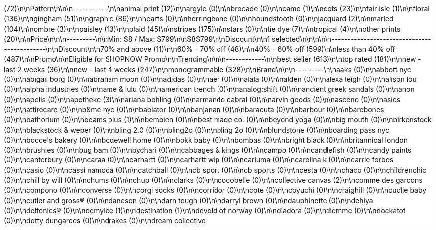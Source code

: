 (72)\n\nPattern\n\n\n-----------\n\n[](/all/?crawl=no&l_pattern=root-animal-print&pmid=msg-30-off-full-price%2Cmsg-pam-promo%2Cmsg-30-off-sale~SHOPNOW)animal print (12)\n\nargyle (0)\n\nbrocade (0)\n\n[](/all/?crawl=no&l_pattern=root-camo&pmid=msg-30-off-full-price%2Cmsg-pam-promo%2Cmsg-30-off-sale~SHOPNOW)camo (1)\n\n[](/all/?crawl=no&l_pattern=root-dots&pmid=msg-30-off-full-price%2Cmsg-pam-promo%2Cmsg-30-off-sale~SHOPNOW)dots (23)\n\n[](/all/?crawl=no&l_pattern=root-fair-isle&pmid=msg-30-off-full-price%2Cmsg-pam-promo%2Cmsg-30-off-sale~SHOPNOW)fair isle (1)\n\n[](/all/?crawl=no&l_pattern=root-floral&pmid=msg-30-off-full-price%2Cmsg-pam-promo%2Cmsg-30-off-sale~SHOPNOW)floral (136)\n\n[](/all/?crawl=no&l_pattern=root-gingham&pmid=msg-30-off-full-price%2Cmsg-pam-promo%2Cmsg-30-off-sale~SHOPNOW)gingham (51)\n\n[](/all/?crawl=no&l_pattern=root-graphic&pmid=msg-30-off-full-price%2Cmsg-pam-promo%2Cmsg-30-off-sale~SHOPNOW)graphic (86)\n\nhearts (0)\n\nherringbone (0)\n\nhoundstooth (0)\n\n[](/all/?crawl=no&l_pattern=root-jacquard&pmid=msg-30-off-full-price%2Cmsg-pam-promo%2Cmsg-30-off-sale~SHOPNOW)jacquard (2)\n\n[](/all/?crawl=no&l_pattern=root-marled&pmid=msg-30-off-full-price%2Cmsg-pam-promo%2Cmsg-30-off-sale~SHOPNOW)marled (104)\n\n[](/all/?crawl=no&l_pattern=root-ombre&pmid=msg-30-off-full-price%2Cmsg-pam-promo%2Cmsg-30-off-sale~SHOPNOW)ombre (3)\n\n[](/all/?crawl=no&l_pattern=root-paisley&pmid=msg-30-off-full-price%2Cmsg-pam-promo%2Cmsg-30-off-sale~SHOPNOW)paisley (13)\n\n[](/all/?crawl=no&l_pattern=root-plaid&pmid=msg-30-off-full-price%2Cmsg-pam-promo%2Cmsg-30-off-sale~SHOPNOW)plaid (45)\n\n[](/all/?crawl=no&l_pattern=root-stripes&pmid=msg-30-off-full-price%2Cmsg-pam-promo%2Cmsg-30-off-sale~SHOPNOW)stripes (175)\n\nstars (0)\n\n[](/all/?crawl=no&l_pattern=root-tie-dye&pmid=msg-30-off-full-price%2Cmsg-pam-promo%2Cmsg-30-off-sale~SHOPNOW)tie dye (7)\n\n[](/all/?crawl=no&l_pattern=root-tropical&pmid=msg-30-off-full-price%2Cmsg-pam-promo%2Cmsg-30-off-sale~SHOPNOW)tropical (4)\n\n[](/all/?crawl=no&l_pattern=root-other-prints&pmid=msg-30-off-full-price%2Cmsg-pam-promo%2Cmsg-30-off-sale~SHOPNOW)other prints (20)\n\nPrice\n\n\n---------\n\nMin: $8 / Max: $799\n\n$8$799\n\nDiscount\n\n1 selected[](/all/?crawl=no)\n\n\n\n\n--------------------------------------------\n\nDiscount\n\n[](/all/?crawl=no&discount=above70Off&pmid=msg-30-off-full-price%2Cmsg-pam-promo%2Cmsg-30-off-sale~SHOPNOW)70% and above (11)\n\n[](/all/?crawl=no&discount=60to70Off&pmid=msg-30-off-full-price%2Cmsg-pam-promo%2Cmsg-30-off-sale~SHOPNOW)60% - 70% off (48)\n\n[](/all/?crawl=no&discount=40to60Off&pmid=msg-30-off-full-price%2Cmsg-pam-promo%2Cmsg-30-off-sale~SHOPNOW)40% - 60% off (599)\n\n[](/all/?crawl=no&discount=lessThan40Off&pmid=msg-30-off-full-price%2Cmsg-pam-promo%2Cmsg-30-off-sale~SHOPNOW)less than 40% off (487)\n\nPromo\n\n[](/all/?crawl=no)Eligible for SHOPNOW Promo\n\nTrending\n\n\n------------\n\n[](/all/?crawl=no&pmid=msg-30-off-full-price%2Cmsg-pam-promo%2Cmsg-30-off-sale~SHOPNOW&trending=bestSeller)best seller (613)\n\n[](/all/?crawl=no&pmid=msg-30-off-full-price%2Cmsg-pam-promo%2Cmsg-30-off-sale~SHOPNOW&trending=topRated)top rated (181)\n\n[](/all/?crawl=no&pmid=msg-30-off-full-price%2Cmsg-pam-promo%2Cmsg-30-off-sale~SHOPNOW&trending=newLast2Weeks)new - last 2 weeks (36)\n\n[](/all/?crawl=no&pmid=msg-30-off-full-price%2Cmsg-pam-promo%2Cmsg-30-off-sale~SHOPNOW&trending=newLast4Weeks)new - last 4 weeks (247)\n\n[](/all/?crawl=no&pmid=msg-30-off-full-price%2Cmsg-pam-promo%2Cmsg-30-off-sale~SHOPNOW&trending=monogrammable)monogrammable (328)\n\nBrand\n\n\n---------\n\naaks (0)\n\nabbott nyc (0)\n\nabigail borg (0)\n\nabraham moon (0)\n\nadidas (0)\n\naer (0)\n\nalala (0)\n\nalden (0)\n\nalexa leigh (0)\n\nalison lou (0)\n\nalpha industries (0)\n\name & lulu (0)\n\namerican trench (0)\n\nanalog:shift (0)\n\nancient greek sandals (0)\n\nanon (0)\n\napolis (0)\n\n[](/all/?brand=APOTHEKE&crawl=no&pmid=msg-30-off-full-price%2Cmsg-pam-promo%2Cmsg-30-off-sale~SHOPNOW)apotheke (3)\n\nariana bohling (0)\n\narmando cabral (0)\n\narvin goods (0)\n\nasceno (0)\n\nasics (0)\n\nattirecare (0)\n\nb&me nyc (0)\n\nbabiator (0)\n\nbanjanan (0)\n\nbaracuta (0)\n\nbarbour (0)\n\nbarebones (0)\n\nbathorium (0)\n\n[](/all/?brand=BEAMS%20PLUS&crawl=no&pmid=msg-30-off-full-price%2Cmsg-pam-promo%2Cmsg-30-off-sale~SHOPNOW)beams plus (1)\n\nbembien (0)\n\nbest made co. (0)\n\nbeyond yoga (0)\n\nbig mouth (0)\n\nbirkenstock (0)\n\nblackstock & weber (0)\n\nbling 2.0 (0)\n\nbling2o (0)\n\nbling 2o (0)\n\nblundstone (0)\n\nboarding pass nyc (0)\n\nbocce's bakery (0)\n\nbodewell home (0)\n\nbokk baby (0)\n\nbombas (0)\n\nbright black (0)\n\nbritannical london (0)\n\nbrushies (0)\n\nbug bam (0)\n\nbychari (0)\n\ncabbages & kings (0)\n\ncampo (0)\n\ncandlefish (0)\n\ncandy paints (0)\n\ncanterbury (0)\n\ncaraa (0)\n\ncarhartt (0)\n\ncarhartt wip (0)\n\ncariuma (0)\n\ncarolina k (0)\n\ncarrie forbes (0)\n\ncasio (0)\n\ncassi namoda (0)\n\ncatchball (0)\n\ncb sport (0)\n\ncb sports (0)\n\ncesta (0)\n\nchaco (0)\n\nchildrenchic (0)\n\nchill by will (0)\n\nchums (0)\n\nchup (0)\n\nclarks (0)\n\ncocobelle (0)\n\n[](/all/?brand=COLLECTIVE%20CANVAS&crawl=no&pmid=msg-30-off-full-price%2Cmsg-pam-promo%2Cmsg-30-off-sale~SHOPNOW)collective canvas (2)\n\ncomme des garcons (0)\n\ncompono (0)\n\nconverse (0)\n\ncorgi socks (0)\n\ncorridor (0)\n\ncote (0)\n\ncoyuchi (0)\n\ncraighill (0)\n\ncuclie baby (0)\n\ncutler and gross® (0)\n\ndaneson (0)\n\ndarn tough (0)\n\ndarryl brown (0)\n\ndauphinette (0)\n\ndehiya (0)\n\ndelfonics® (0)\n\n[](/all/?brand=DEMYLEE&crawl=no&pmid=msg-30-off-full-price%2Cmsg-pam-promo%2Cmsg-30-off-sale~SHOPNOW)demylee (1)\n\n[](/all/?brand=DESTINATION&crawl=no&pmid=msg-30-off-full-price%2Cmsg-pam-promo%2Cmsg-30-off-sale~SHOPNOW)destination (1)\n\ndevold of norway (0)\n\ndiadora (0)\n\ndiemme (0)\n\ndockatot (0)\n\ndotty dungarees (0)\n\ndrakes (0)\n\ndream collective